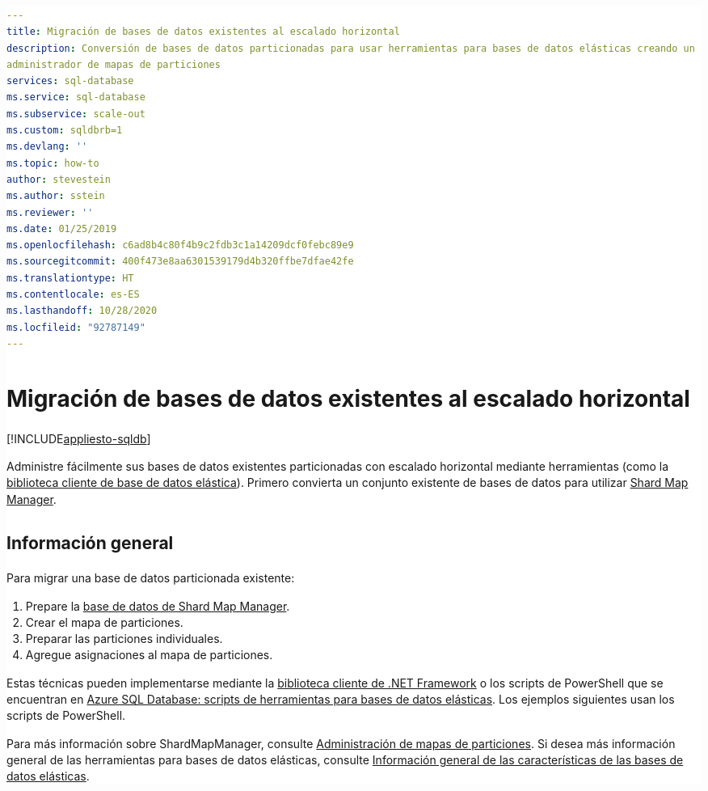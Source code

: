 ```yaml
---
title: Migración de bases de datos existentes al escalado horizontal
description: Conversión de bases de datos particionadas para usar herramientas para bases de datos elásticas creando un administrador de mapas de particiones
services: sql-database
ms.service: sql-database
ms.subservice: scale-out
ms.custom: sqldbrb=1
ms.devlang: ''
ms.topic: how-to
author: stevestein
ms.author: sstein
ms.reviewer: ''
ms.date: 01/25/2019
ms.openlocfilehash: c6ad8b4c80f4b9c2fdb3c1a14209dcf0febc89e9
ms.sourcegitcommit: 400f473e8aa6301539179d4b320ffbe7dfae42fe
ms.translationtype: HT
ms.contentlocale: es-ES
ms.lasthandoff: 10/28/2020
ms.locfileid: "92787149"
---
```

# <a name="migrate-existing-databases-to-scale-out"></a>Migración de bases de datos existentes al escalado horizontal
[!INCLUDE[appliesto-sqldb](../includes/appliesto-sqldb.md)]

Administre fácilmente sus bases de datos existentes particionadas con escalado horizontal mediante herramientas (como la [biblioteca cliente de base de datos elástica](elastic-database-client-library.md)). Primero convierta un conjunto existente de bases de datos para utilizar [Shard Map Manager](elastic-scale-shard-map-management.md).

## <a name="overview"></a>Información general

Para migrar una base de datos particionada existente:

1. Prepare la [base de datos de Shard Map Manager](elastic-scale-shard-map-management.md).
2. Crear el mapa de particiones.
3. Preparar las particiones individuales.  
4. Agregue asignaciones al mapa de particiones.

Estas técnicas pueden implementarse mediante la [biblioteca cliente de .NET Framework](https://www.nuget.org/packages/Microsoft.Azure.SqlDatabase.ElasticScale.Client/) o los scripts de PowerShell que se encuentran en [Azure SQL Database: scripts de herramientas para bases de datos elásticas](https://gallery.technet.microsoft.com/scriptcenter/Azure-SQL-DB-Elastic-731883db). Los ejemplos siguientes usan los scripts de PowerShell.

Para más información sobre ShardMapManager, consulte [Administración de mapas de particiones](elastic-scale-shard-map-management.md). Si desea más información general de las herramientas para bases de datos elásticas, consulte [Información general de las características de las bases de datos elásticas](elastic-scale-introduction.md).
